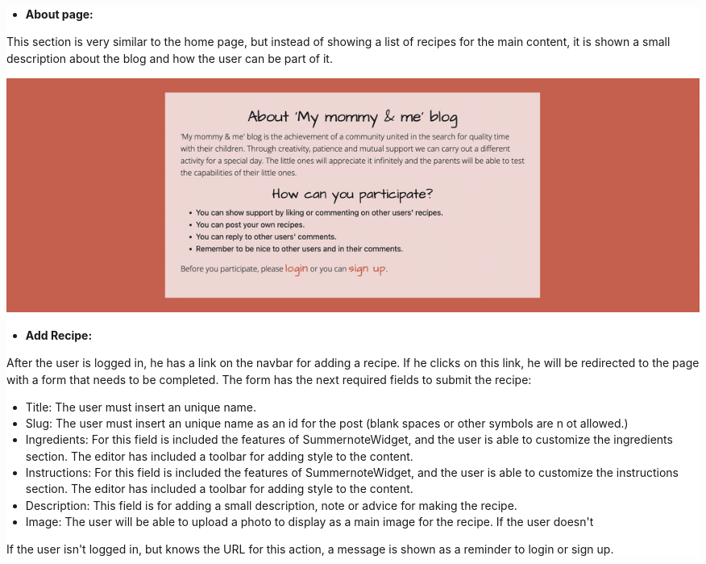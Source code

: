 - **About page:**

This section is very similar to the home page, but instead of showing a list of recipes for the main content, it is shown a small description about the blog and how the user can be part of it.

![about section with the main information](media/about-section.png)

- **Add Recipe:**

After the user is logged in, he has a link on the navbar for adding a recipe. If he clicks on this link, he will be redirected to the page with a form that needs to be completed.
The form has the next required fields to submit the recipe: 

* Title: The user must insert an unique name.
* Slug: The user must insert an unique name as an id for the post (blank spaces or other symbols are n ot allowed.)
* Ingredients: For this field is included the features of SummernoteWidget, and the user is able to customize the ingredients section. The editor has included a toolbar for adding style to the content.
* Instructions: For this field is included the features of SummernoteWidget, and the user is able to customize the instructions section. The editor has included a toolbar for adding style to the content.
* Description: This field is for adding a small description, note or advice for making the recipe.
* Image: The user will be able to upload a photo to display as a main image for the recipe. If the user doesn't 


If the user isn't logged in, but knows the URL for this action, a message is shown as a reminder to login or sign up.
